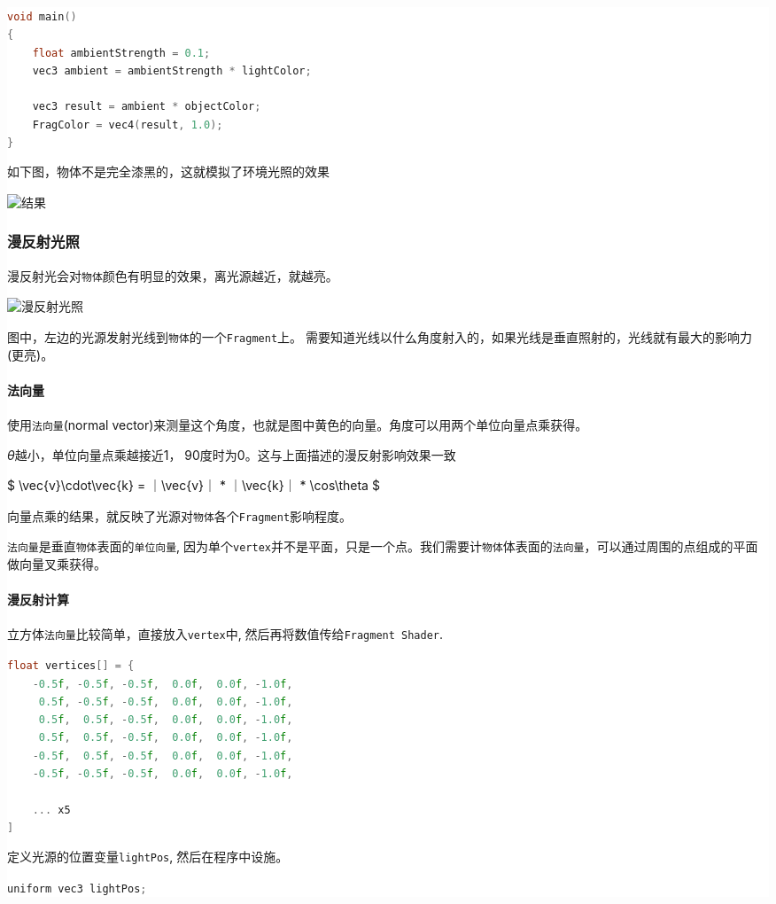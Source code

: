 ```cpp
void main()
{
    float ambientStrength = 0.1;
    vec3 ambient = ambientStrength * lightColor;

    vec3 result = ambient * objectColor;
    FragColor = vec4(result, 1.0);
}  
```

如下图，物体不是完全漆黑的，这就模拟了环境光照的效果

![结果]({{site.static}}/images/opengl-lesson-11-result-01.gif)

### 漫反射光照

漫反射光会对`物体`颜色有明显的效果，离光源越近，就越亮。

![漫反射光照]({{site.static}}/images/opengl-diffuse-lighting.png)

图中，左边的光源发射光线到`物体`的一个`Fragment`上。 需要知道光线以什么角度射入的，如果光线是垂直照射的，光线就有最大的影响力(更亮)。

#### 法向量

使用`法向量`(normal vector)来测量这个角度，也就是图中黄色的向量。角度可以用两个单位向量点乘获得。

$\theta$越小，单位向量点乘越接近1， 90度时为0。这与上面描述的漫反射影响效果一致

$
\vec{v}\cdot\vec{k} = ｜\vec{v}｜ * ｜\vec{k}｜ * \cos\theta
$

向量点乘的结果，就反映了光源对`物体`各个`Fragment`影响程度。

`法向量`是垂直`物体`表面的`单位向量`, 因为单个`vertex`并不是平面，只是一个点。我们需要计`物体`体表面的`法向量`，可以通过周围的点组成的平面做向量叉乘获得。

#### 漫反射计算

立方体`法向量`比较简单，直接放入`vertex`中, 然后再将数值传给`Fragment Shader`.

```cpp
float vertices[] = {
    -0.5f, -0.5f, -0.5f,  0.0f,  0.0f, -1.0f,
     0.5f, -0.5f, -0.5f,  0.0f,  0.0f, -1.0f, 
     0.5f,  0.5f, -0.5f,  0.0f,  0.0f, -1.0f, 
     0.5f,  0.5f, -0.5f,  0.0f,  0.0f, -1.0f, 
    -0.5f,  0.5f, -0.5f,  0.0f,  0.0f, -1.0f, 
    -0.5f, -0.5f, -0.5f,  0.0f,  0.0f, -1.0f, 

    ... x5
]
```

定义光源的位置变量`lightPos`, 然后在程序中设施。

```cpp
uniform vec3 lightPos;
```
